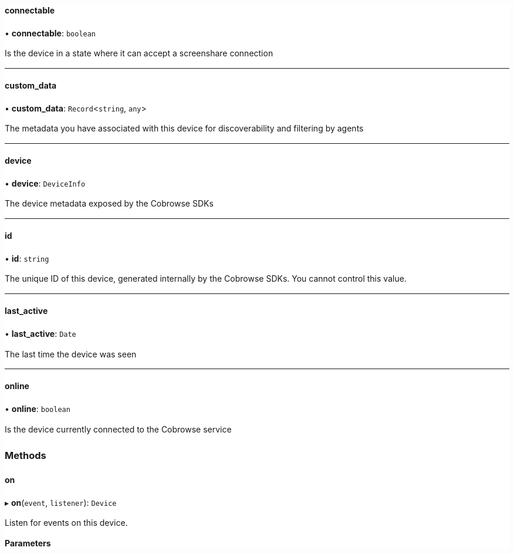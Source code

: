#### connectable <a href="#connectable" id="connectable"></a>

• **connectable**: `boolean`

Is the device in a state where it can accept a screenshare connection

***

#### custom\_data <a href="#custom_data" id="custom_data"></a>

• **custom\_data**: `Record`<`string`, `any`>

The metadata you have associated with this device for discoverability and filtering by agents

***

#### device <a href="#device" id="device"></a>

• **device**: `DeviceInfo`

The device metadata exposed by the Cobrowse SDKs

***

#### id <a href="#id" id="id"></a>

• **id**: `string`

The unique ID of this device, generated internally by the Cobrowse SDKs. You cannot control this value.

***

#### last\_active <a href="#last_active" id="last_active"></a>

• **last\_active**: `Date`

The last time the device was seen

***

#### online <a href="#online" id="online"></a>

• **online**: `boolean`

Is the device currently connected to the Cobrowse service

### Methods

#### on <a href="#on" id="on"></a>

▸ **on**(`event`, `listener`): `Device`

Listen for events on this device.

**Parameters**
